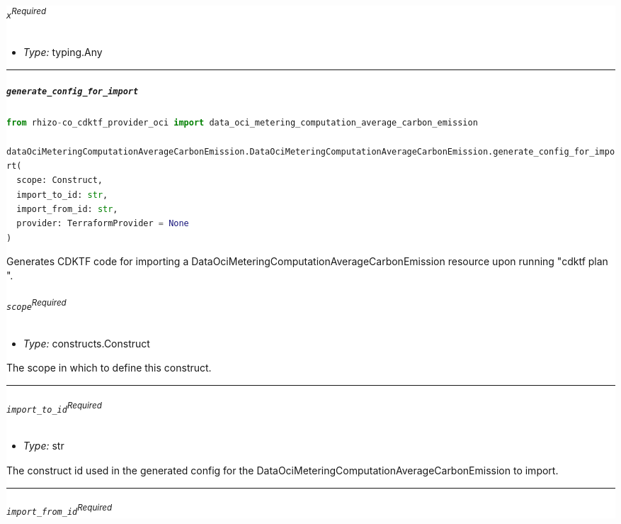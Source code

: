 ###### `x`<sup>Required</sup> <a name="x" id="rhizo-co-terraform-provider-oci.dataOciMeteringComputationAverageCarbonEmission.DataOciMeteringComputationAverageCarbonEmission.isTerraformDataSource.parameter.x"></a>

- *Type:* typing.Any

---

##### `generate_config_for_import` <a name="generate_config_for_import" id="rhizo-co-terraform-provider-oci.dataOciMeteringComputationAverageCarbonEmission.DataOciMeteringComputationAverageCarbonEmission.generateConfigForImport"></a>

```python
from rhizo-co_cdktf_provider_oci import data_oci_metering_computation_average_carbon_emission

dataOciMeteringComputationAverageCarbonEmission.DataOciMeteringComputationAverageCarbonEmission.generate_config_for_import(
  scope: Construct,
  import_to_id: str,
  import_from_id: str,
  provider: TerraformProvider = None
)
```

Generates CDKTF code for importing a DataOciMeteringComputationAverageCarbonEmission resource upon running "cdktf plan <stack-name>".

###### `scope`<sup>Required</sup> <a name="scope" id="rhizo-co-terraform-provider-oci.dataOciMeteringComputationAverageCarbonEmission.DataOciMeteringComputationAverageCarbonEmission.generateConfigForImport.parameter.scope"></a>

- *Type:* constructs.Construct

The scope in which to define this construct.

---

###### `import_to_id`<sup>Required</sup> <a name="import_to_id" id="rhizo-co-terraform-provider-oci.dataOciMeteringComputationAverageCarbonEmission.DataOciMeteringComputationAverageCarbonEmission.generateConfigForImport.parameter.importToId"></a>

- *Type:* str

The construct id used in the generated config for the DataOciMeteringComputationAverageCarbonEmission to import.

---

###### `import_from_id`<sup>Required</sup> <a name="import_from_id" id="rhizo-co-terraform-provider-oci.dataOciMeteringComputationAverageCarbonEmission.DataOciMeteringComputationAverageCarbonEmission.generateConfigForImport.parameter.importFromId"></a>
